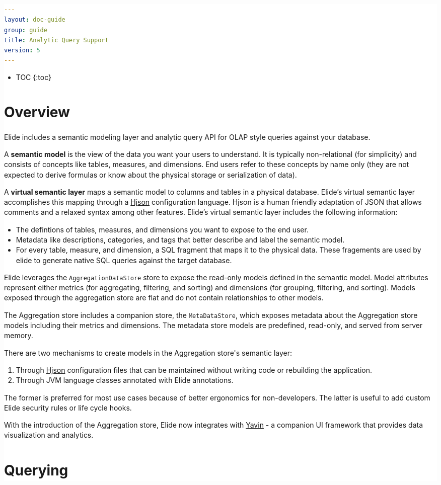 ```yaml
---
layout: doc-guide
group: guide
title: Analytic Query Support
version: 5
---
```


* TOC
{:toc}

# Overview

Elide includes a semantic modeling layer and analytic query API for OLAP style queries against your database.

A **semantic model** is the view of the data you want your users to understand. It is typically non-relational (for simplicity) and consists of concepts like tables, measures, and dimensions. End users refer to these concepts by name only (they are not expected to derive formulas or know about the physical storage or serialization of data).

A **virtual semantic layer** maps a semantic model to columns and tables in a physical database. Elide’s virtual semantic layer accomplishes this mapping through a [Hjson](https://hjson.github.io/) configuration language. Hjson is a human friendly adaptation of JSON that allows comments and a relaxed syntax among other features. Elide’s virtual semantic layer includes the following information:

 * The defintions of tables, measures, and dimensions you want to expose to the end user.
 * Metadata like descriptions, categories, and tags that better describe and label the semantic model.
 * For every table, measure, and dimension, a SQL fragment that maps it to the physical data. These fragements are used by elide to generate native SQL queries against the target database.

Elide leverages the `AggregationDataStore` store to expose the read-only models defined in the semantic model.  Model attributes represent either metrics (for aggregating, filtering, and sorting) and dimensions (for grouping, filtering, and sorting).  Models exposed through the aggregation store are flat and do not contain relationships to other models.

The Aggregation store includes a companion store, the `MetaDataStore`, which exposes metadata about the Aggregation store models including their metrics and dimensions.  The metadata store models are predefined, read-only, and served from server memory.

There are two mechanisms to create models in the Aggregation store's semantic layer:
1. Through [Hjson](https://hjson.github.io/) configuration files that can be maintained without writing code or rebuilding the application.
2. Through JVM language classes annotated with Elide annotations.

The former is preferred for most use cases because of better ergonomics for non-developers.  The latter is useful to add custom Elide security rules or life cycle hooks.

With the introduction of the Aggregation store, Elide now integrates with [Yavin](https://yavin.dev/) - a companion UI framework that provides data visualization and analytics.

# Querying

